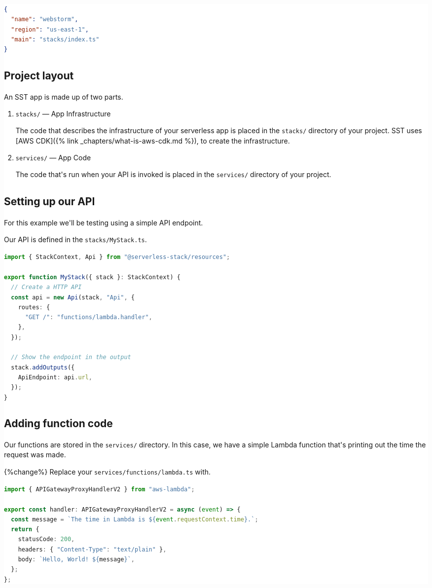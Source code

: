 ```json
{
  "name": "webstorm",
  "region": "us-east-1",
  "main": "stacks/index.ts"
}
```

## Project layout

An SST app is made up of two parts.

1. `stacks/` — App Infrastructure

   The code that describes the infrastructure of your serverless app is placed in the `stacks/` directory of your project. SST uses [AWS CDK]({% link _chapters/what-is-aws-cdk.md %}), to create the infrastructure.

2. `services/` — App Code

   The code that's run when your API is invoked is placed in the `services/` directory of your project.

## Setting up our API

For this example we'll be testing using a simple API endpoint.

Our API is defined in the `stacks/MyStack.ts`.

```ts
import { StackContext, Api } from "@serverless-stack/resources";

export function MyStack({ stack }: StackContext) {
  // Create a HTTP API
  const api = new Api(stack, "Api", {
    routes: {
      "GET /": "functions/lambda.handler",
    },
  });

  // Show the endpoint in the output
  stack.addOutputs({
    ApiEndpoint: api.url,
  });
}
```

## Adding function code

Our functions are stored in the `services/` directory. In this case, we have a simple Lambda function that's printing out the time the request was made.

{%change%} Replace your `services/functions/lambda.ts` with.

```ts
import { APIGatewayProxyHandlerV2 } from "aws-lambda";

export const handler: APIGatewayProxyHandlerV2 = async (event) => {
  const message = `The time in Lambda is ${event.requestContext.time}.`;
  return {
    statusCode: 200,
    headers: { "Content-Type": "text/plain" },
    body: `Hello, World! ${message}`,
  };
};
```
